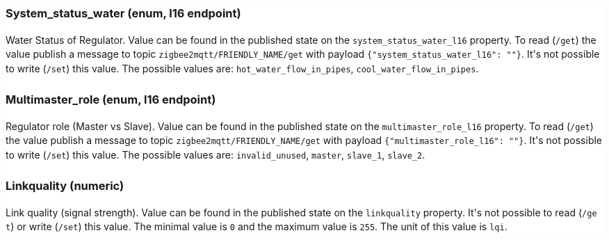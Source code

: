 ### System_status_water (enum, l16 endpoint)
Water Status of Regulator.
Value can be found in the published state on the `system_status_water_l16` property.
To read (`/get`) the value publish a message to topic `zigbee2mqtt/FRIENDLY_NAME/get` with payload `{"system_status_water_l16": ""}`.
It's not possible to write (`/set`) this value.
The possible values are: `hot_water_flow_in_pipes`, `cool_water_flow_in_pipes`.

### Multimaster_role (enum, l16 endpoint)
Regulator role (Master vs Slave).
Value can be found in the published state on the `multimaster_role_l16` property.
To read (`/get`) the value publish a message to topic `zigbee2mqtt/FRIENDLY_NAME/get` with payload `{"multimaster_role_l16": ""}`.
It's not possible to write (`/set`) this value.
The possible values are: `invalid_unused`, `master`, `slave_1`, `slave_2`.

### Linkquality (numeric)
Link quality (signal strength).
Value can be found in the published state on the `linkquality` property.
It's not possible to read (`/get`) or write (`/set`) this value.
The minimal value is `0` and the maximum value is `255`.
The unit of this value is `lqi`.

